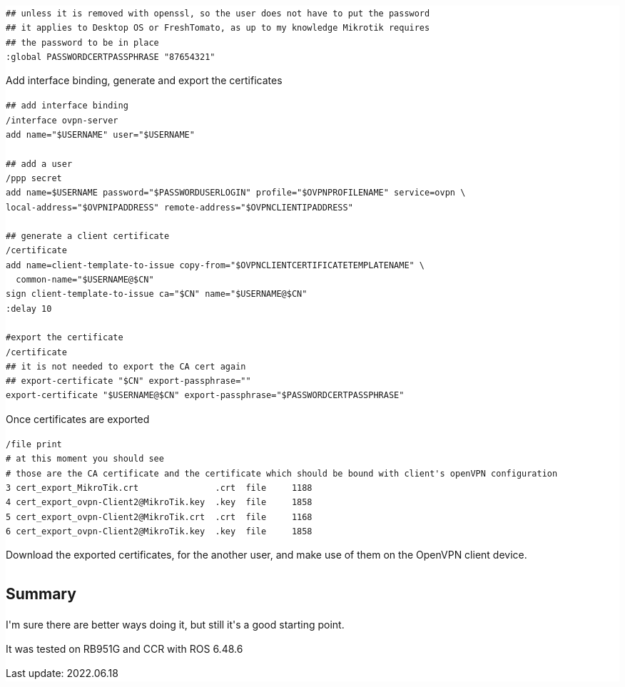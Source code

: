 ```shell
## unless it is removed with openssl, so the user does not have to put the password
## it applies to Desktop OS or FreshTomato, as up to my knowledge Mikrotik requires
## the password to be in place
:global PASSWORDCERTPASSPHRASE "87654321"
```

Add interface binding, generate and export the certificates

```shell
## add interface binding
/interface ovpn-server
add name="$USERNAME" user="$USERNAME"

## add a user
/ppp secret
add name=$USERNAME password="$PASSWORDUSERLOGIN" profile="$OVPNPROFILENAME" service=ovpn \
local-address="$OVPNIPADDRESS" remote-address="$OVPNCLIENTIPADDRESS"

## generate a client certificate
/certificate
add name=client-template-to-issue copy-from="$OVPNCLIENTCERTIFICATETEMPLATENAME" \
  common-name="$USERNAME@$CN"
sign client-template-to-issue ca="$CN" name="$USERNAME@$CN"
:delay 10

#export the certificate
/certificate
## it is not needed to export the CA cert again
## export-certificate "$CN" export-passphrase=""
export-certificate "$USERNAME@$CN" export-passphrase="$PASSWORDCERTPASSPHRASE"
```

Once certificates are exported 

```shell
/file print
# at this moment you should see
# those are the CA certificate and the certificate which should be bound with client's openVPN configuration
3 cert_export_MikroTik.crt               .crt  file     1188 
4 cert_export_ovpn-Client2@MikroTik.key  .key  file     1858 
5 cert_export_ovpn-Client2@MikroTik.crt  .crt  file     1168 
6 cert_export_ovpn-Client2@MikroTik.key  .key  file     1858 
```

Download the exported certificates, for the another user, and make use of them on the OpenVPN client device.

## Summary

I'm sure there are better ways doing it, but still it's a good starting point.

It was tested on RB951G and CCR with ROS 6.48.6

Last update: 2022.06.18
